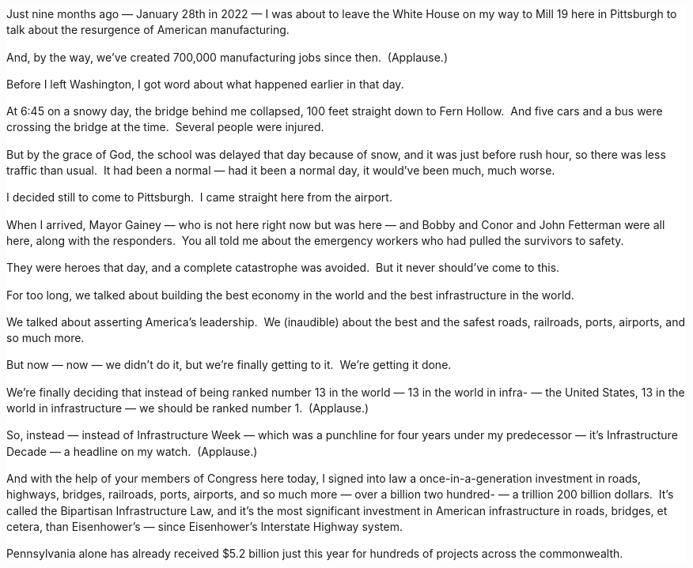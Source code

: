 Just nine months ago — January 28th in 2022 — I was about to leave the
White House on my way to Mill 19 here in Pittsburgh to talk about the
resurgence of American manufacturing.  
  
And, by the way, we’ve created 700,000 manufacturing jobs since then. 
(Applause.)

Before I left Washington, I got word about what happened earlier in that
day.

At 6:45 on a snowy day, the bridge behind me collapsed, 100 feet
straight down to Fern Hollow.  And five cars and a bus were crossing the
bridge at the time.  Several people were injured.

But by the grace of God, the school was delayed that day because of
snow, and it was just before rush hour, so there was less traffic than
usual.  It had been a normal — had it been a normal day, it would’ve
been much, much worse.

I decided still to come to Pittsburgh.  I came straight here from the
airport.  
  
When I arrived, Mayor Gainey — who is not here right now but was here —
and Bobby and Conor and John Fetterman were all here, along with the
responders.  You all told me about the emergency workers who had pulled
the survivors to safety.  
  
They were heroes that day, and a complete catastrophe was avoided.  But
it never should’ve come to this.

For too long, we talked about building the best economy in the world and
the best infrastructure in the world.

We talked about asserting America’s leadership.  We (inaudible) about
the best and the safest roads, railroads, ports, airports, and so much
more.

But now — now — we didn’t do it, but we’re finally getting to it.  We’re
getting it done.

We’re finally deciding that instead of being ranked number 13 in the
world — 13 in the world in infra- — the United States, 13 in the world
in infrastructure — we should be ranked number 1.  (Applause.)

So, instead — instead of Infrastructure Week — which was a punchline for
four years under my predecessor — it’s Infrastructure Decade — a
headline on my watch.  (Applause.)

And with the help of your members of Congress here today, I signed into
law a once-in-a-generation investment in roads, highways, bridges,
railroads, ports, airports, and so much more — over a billion two
hundred- — a trillion 200 billion dollars.  It’s called the Bipartisan
Infrastructure Law, and it’s the most significant investment in American
infrastructure in roads, bridges, et cetera, than Eisenhower’s — since
Eisenhower’s Interstate Highway system.

Pennsylvania alone has already received $5.2 billion just this year for
hundreds of projects across the commonwealth.
